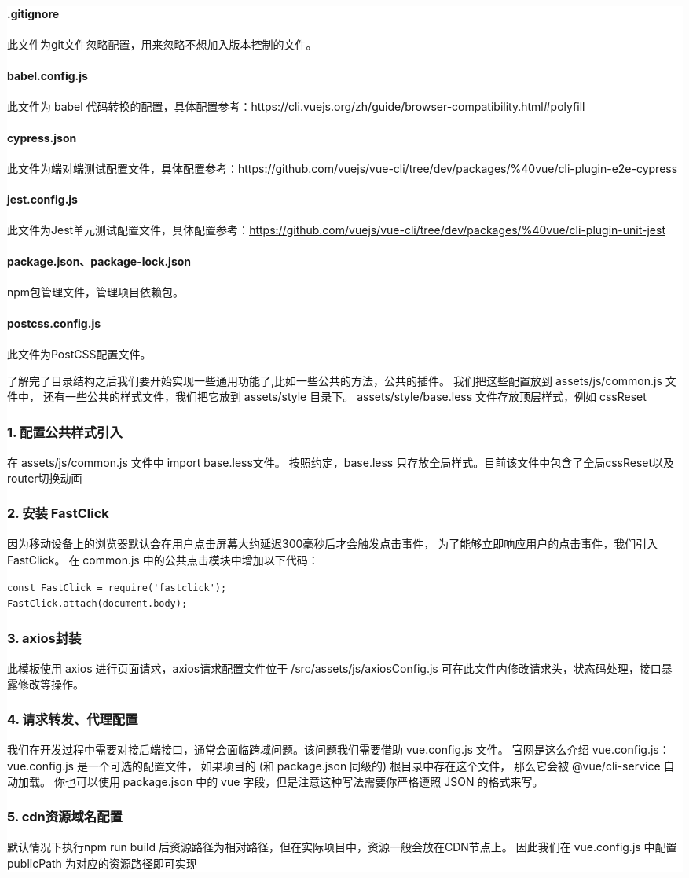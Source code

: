 #### .gitignore
   此文件为git文件忽略配置，用来忽略不想加入版本控制的文件。
   
#### babel.config.js
   此文件为 babel 代码转换的配置，具体配置参考：https://cli.vuejs.org/zh/guide/browser-compatibility.html#polyfill
  
#### cypress.json
   此文件为端对端测试配置文件，具体配置参考：https://github.com/vuejs/vue-cli/tree/dev/packages/%40vue/cli-plugin-e2e-cypress
   
#### jest.config.js
   此文件为Jest单元测试配置文件，具体配置参考：https://github.com/vuejs/vue-cli/tree/dev/packages/%40vue/cli-plugin-unit-jest
   
#### package.json、package-lock.json
   npm包管理文件，管理项目依赖包。
   
#### postcss.config.js
   此文件为PostCSS配置文件。

   了解完了目录结构之后我们要开始实现一些通用功能了,比如一些公共的方法，公共的插件。
我们把这些配置放到 assets/js/common.js 文件中，
还有一些公共的样式文件，我们把它放到 assets/style 目录下。
assets/style/base.less 文件存放顶层样式，例如 cssReset

### 1. 配置公共样式引入
  在 assets/js/common.js 文件中 import base.less文件。
按照约定，base.less 只存放全局样式。目前该文件中包含了全局cssReset以及router切换动画
  
### 2. 安装 FastClick
   因为移动设备上的浏览器默认会在用户点击屏幕大约延迟300毫秒后才会触发点击事件，
为了能够立即响应用户的点击事件，我们引入 FastClick。
在 common.js 中的公共点击模块中增加以下代码：
```
const FastClick = require('fastclick');
FastClick.attach(document.body);
```

### 3. axios封装
  此模板使用 axios 进行页面请求，axios请求配置文件位于 /src/assets/js/axiosConfig.js
可在此文件内修改请求头，状态码处理，接口暴露修改等操作。

### 4. 请求转发、代理配置
   我们在开发过程中需要对接后端接口，通常会面临跨域问题。该问题我们需要借助 vue.config.js 文件。
官网是这么介绍 vue.config.js：
    vue.config.js 是一个可选的配置文件，
    如果项目的 (和 package.json 同级的) 根目录中存在这个文件，
    那么它会被 @vue/cli-service 自动加载。
    你也可以使用 package.json 中的 vue 字段，但是注意这种写法需要你严格遵照 JSON 的格式来写。

### 5. cdn资源域名配置
   默认情况下执行npm run build 后资源路径为相对路径，但在实际项目中，资源一般会放在CDN节点上。
因此我们在 vue.config.js 中配置 publicPath 为对应的资源路径即可实现
